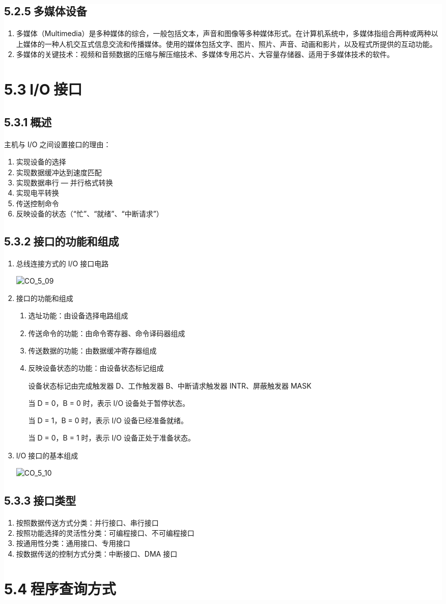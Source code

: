 ## 5.2.5 多媒体设备

1. 多媒体（Multimedia）是多种媒体的综合，一般包括文本，声音和图像等多种媒体形式。在计算机系统中，多媒体指组合两种或两种以上媒体的一种人机交互式信息交流和传播媒体。使用的媒体包括文字、图片、照片、声音、动画和影片，以及程式所提供的互动功能。
2. 多媒体的关键技术：视频和音频数据的压缩与解压缩技术、多媒体专用芯片、大容量存储器、适用于多媒体技术的软件。

# 5.3 I/O 接口

## 5.3.1 概述

主机与 I/O 之间设置接口的理由：

1. 实现设备的选择
2. 实现数据缓冲达到速度匹配
3. 实现数据串行 — 并行格式转换
4. 实现电平转换
5. 传送控制命令
6. 反映设备的状态（“忙”、“就绪”、“中断请求”）

## 5.3.2 接口的功能和组成

1. 总线连接方式的 I/O 接口电路

    ![CO_5_09](https://image-1256466424.cos.accelerate.myqcloud.com/CO_5_09.png)

2. 接口的功能和组成
    1. 选址功能：由设备选择电路组成
    2. 传送命令的功能：由命令寄存器、命令译码器组成
    3. 传送数据的功能：由数据缓冲寄存器组成
    4. 反映设备状态的功能：由设备状态标记组成

        设备状态标记由完成触发器 D、工作触发器 B、中断请求触发器 INTR、屏蔽触发器 MASK

        当 D = 0，B = 0 时，表示 I/O 设备处于暂停状态。

        当 D = 1，B = 0 时，表示 I/O 设备已经准备就绪。

        当 D = 0，B = 1 时，表示 I/O 设备正处于准备状态。

3. I/O 接口的基本组成

    ![CO_5_10](https://image-1256466424.cos.accelerate.myqcloud.com/CO_5_10.png)

## 5.3.3 接口类型

1. 按照数据传送方式分类：并行接口、串行接口
2. 按照功能选择的灵活性分类：可编程接口、不可编程接口
3. 按通用性分类：通用接口、专用接口
4. 按数据传送的控制方式分类：中断接口、DMA 接口

# 5.4 程序查询方式
